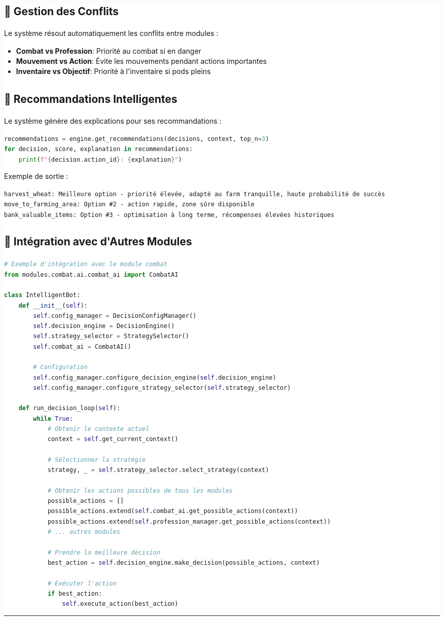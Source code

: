 ## 🚨 Gestion des Conflits

Le système résout automatiquement les conflits entre modules :

- **Combat vs Profession**: Priorité au combat si en danger
- **Mouvement vs Action**: Évite les mouvements pendant actions importantes
- **Inventaire vs Objectif**: Priorité à l'inventaire si pods pleins

## 🔮 Recommandations Intelligentes

Le système génère des explications pour ses recommandations :

```python
recommendations = engine.get_recommendations(decisions, context, top_n=3)
for decision, score, explanation in recommendations:
    print(f"{decision.action_id}: {explanation}")
```

Exemple de sortie :
```
harvest_wheat: Meilleure option - priorité élevée, adapté au farm tranquille, haute probabilité de succès
move_to_farming_area: Option #2 - action rapide, zone sûre disponible
bank_valuable_items: Option #3 - optimisation à long terme, récompenses élevées historiques
```

## 🎯 Intégration avec d'Autres Modules

```python
# Exemple d'intégration avec le module combat
from modules.combat.ai.combat_ai import CombatAI

class IntelligentBot:
    def __init__(self):
        self.config_manager = DecisionConfigManager()
        self.decision_engine = DecisionEngine()
        self.strategy_selector = StrategySelector()
        self.combat_ai = CombatAI()
        
        # Configuration
        self.config_manager.configure_decision_engine(self.decision_engine)
        self.config_manager.configure_strategy_selector(self.strategy_selector)
    
    def run_decision_loop(self):
        while True:
            # Obtenir le contexte actuel
            context = self.get_current_context()
            
            # Sélectionner la stratégie
            strategy, _ = self.strategy_selector.select_strategy(context)
            
            # Obtenir les actions possibles de tous les modules
            possible_actions = []
            possible_actions.extend(self.combat_ai.get_possible_actions(context))
            possible_actions.extend(self.profession_manager.get_possible_actions(context))
            # ... autres modules
            
            # Prendre la meilleure décision
            best_action = self.decision_engine.make_decision(possible_actions, context)
            
            # Exécuter l'action
            if best_action:
                self.execute_action(best_action)
```

---